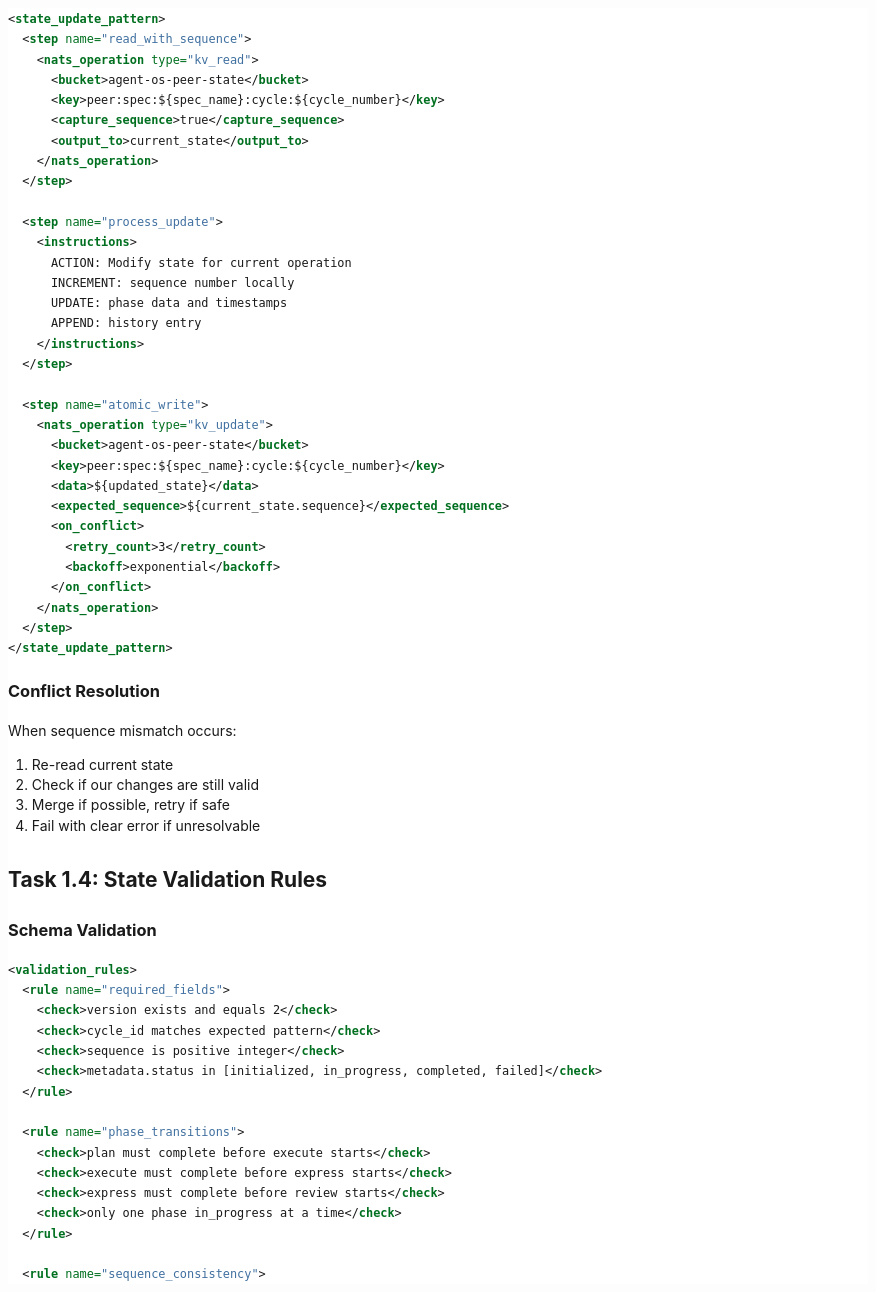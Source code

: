 ```xml
<state_update_pattern>
  <step name="read_with_sequence">
    <nats_operation type="kv_read">
      <bucket>agent-os-peer-state</bucket>
      <key>peer:spec:${spec_name}:cycle:${cycle_number}</key>
      <capture_sequence>true</capture_sequence>
      <output_to>current_state</output_to>
    </nats_operation>
  </step>
  
  <step name="process_update">
    <instructions>
      ACTION: Modify state for current operation
      INCREMENT: sequence number locally
      UPDATE: phase data and timestamps
      APPEND: history entry
    </instructions>
  </step>
  
  <step name="atomic_write">
    <nats_operation type="kv_update">
      <bucket>agent-os-peer-state</bucket>
      <key>peer:spec:${spec_name}:cycle:${cycle_number}</key>
      <data>${updated_state}</data>
      <expected_sequence>${current_state.sequence}</expected_sequence>
      <on_conflict>
        <retry_count>3</retry_count>
        <backoff>exponential</backoff>
      </on_conflict>
    </nats_operation>
  </step>
</state_update_pattern>
```

### Conflict Resolution

When sequence mismatch occurs:
1. Re-read current state
2. Check if our changes are still valid
3. Merge if possible, retry if safe
4. Fail with clear error if unresolvable

## Task 1.4: State Validation Rules

### Schema Validation

```xml
<validation_rules>
  <rule name="required_fields">
    <check>version exists and equals 2</check>
    <check>cycle_id matches expected pattern</check>
    <check>sequence is positive integer</check>
    <check>metadata.status in [initialized, in_progress, completed, failed]</check>
  </rule>
  
  <rule name="phase_transitions">
    <check>plan must complete before execute starts</check>
    <check>execute must complete before express starts</check>
    <check>express must complete before review starts</check>
    <check>only one phase in_progress at a time</check>
  </rule>
  
  <rule name="sequence_consistency">
```